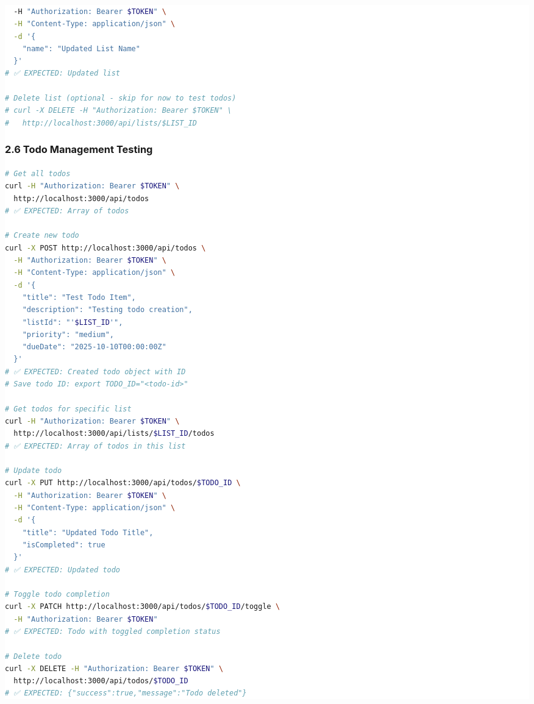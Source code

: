 ```bash
  -H "Authorization: Bearer $TOKEN" \
  -H "Content-Type: application/json" \
  -d '{
    "name": "Updated List Name"
  }'
# ✅ EXPECTED: Updated list

# Delete list (optional - skip for now to test todos)
# curl -X DELETE -H "Authorization: Bearer $TOKEN" \
#   http://localhost:3000/api/lists/$LIST_ID
```

### 2.6 Todo Management Testing
```bash
# Get all todos
curl -H "Authorization: Bearer $TOKEN" \
  http://localhost:3000/api/todos
# ✅ EXPECTED: Array of todos

# Create new todo
curl -X POST http://localhost:3000/api/todos \
  -H "Authorization: Bearer $TOKEN" \
  -H "Content-Type: application/json" \
  -d '{
    "title": "Test Todo Item",
    "description": "Testing todo creation",
    "listId": "'$LIST_ID'",
    "priority": "medium",
    "dueDate": "2025-10-10T00:00:00Z"
  }'
# ✅ EXPECTED: Created todo object with ID
# Save todo ID: export TODO_ID="<todo-id>"

# Get todos for specific list
curl -H "Authorization: Bearer $TOKEN" \
  http://localhost:3000/api/lists/$LIST_ID/todos
# ✅ EXPECTED: Array of todos in this list

# Update todo
curl -X PUT http://localhost:3000/api/todos/$TODO_ID \
  -H "Authorization: Bearer $TOKEN" \
  -H "Content-Type: application/json" \
  -d '{
    "title": "Updated Todo Title",
    "isCompleted": true
  }'
# ✅ EXPECTED: Updated todo

# Toggle todo completion
curl -X PATCH http://localhost:3000/api/todos/$TODO_ID/toggle \
  -H "Authorization: Bearer $TOKEN"
# ✅ EXPECTED: Todo with toggled completion status

# Delete todo
curl -X DELETE -H "Authorization: Bearer $TOKEN" \
  http://localhost:3000/api/todos/$TODO_ID
# ✅ EXPECTED: {"success":true,"message":"Todo deleted"}
```
